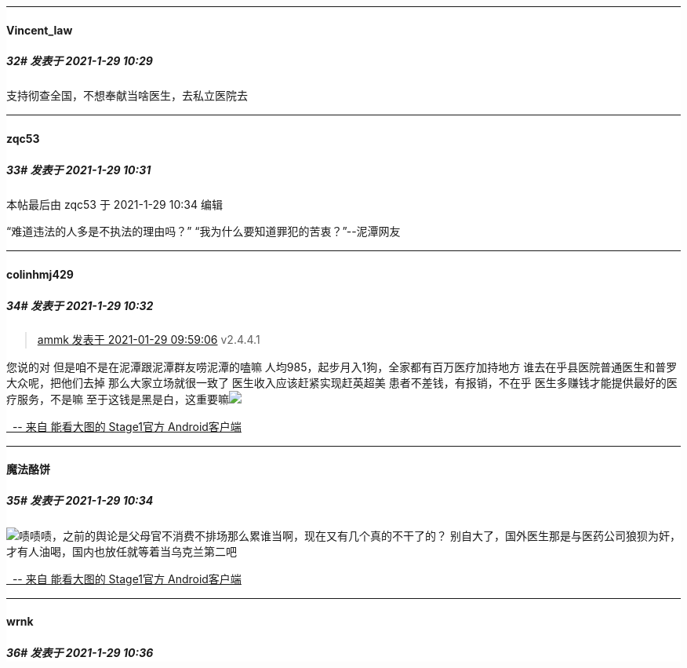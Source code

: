 
-----

####  Vincent_law  
##### 32#       发表于 2021-1-29 10:29


支持彻查全国，不想奉献当啥医生，去私立医院去


-----

####  zqc53  
##### 33#       发表于 2021-1-29 10:31


 本帖最后由 zqc53 于 2021-1-29 10:34 编辑 

“难道违法的人多是不执法的理由吗？” “我为什么要知道罪犯的苦衷？”--泥潭网友


-----

####  colinhmj429  
##### 34#       发表于 2021-1-29 10:32


<blockquote><a href="httphttps://bbs.saraba1st.com/2b/forum.php?mod=redirect&amp;goto=findpost&amp;pid=50178580&amp;ptid=1985248" target="_blank">ammk 发表于 2021-01-29 09:59:06</a>
v2.4.4.1</blockquote>您说的对
但是咱不是在泥潭跟泥潭群友唠泥潭的嗑嘛
人均985，起步月入1狗，全家都有百万医疗加持地方
谁去在乎县医院普通医生和普罗大众呢，把他们去掉
那么大家立场就很一致了
医生收入应该赶紧实现赶英超美
患者不差钱，有报销，不在乎
医生多赚钱才能提供最好的医疗服务，不是嘛
至于这钱是黑是白，这重要嘛<img src="https://static.saraba1st.com/image/smiley/face2017/025.png" referrerpolicy="no-referrer">

[  -- 来自 能看大图的 Stage1官方 Android客户端](https://www.coolapk.com/apk/140634)


-----

####  魔法酪饼  
##### 35#       发表于 2021-1-29 10:34


<img src="https://static.saraba1st.com/image/smiley/face2017/049.png" referrerpolicy="no-referrer">啧啧啧，之前的舆论是父母官不消费不排场那么累谁当啊，现在又有几个真的不干了的？
别自大了，国外医生那是与医药公司狼狈为奸，才有人油喝，国内也放任就等着当乌克兰第二吧

[  -- 来自 能看大图的 Stage1官方 Android客户端](https://www.coolapk.com/apk/140634)


-----

####  wrnk  
##### 36#       发表于 2021-1-29 10:36
